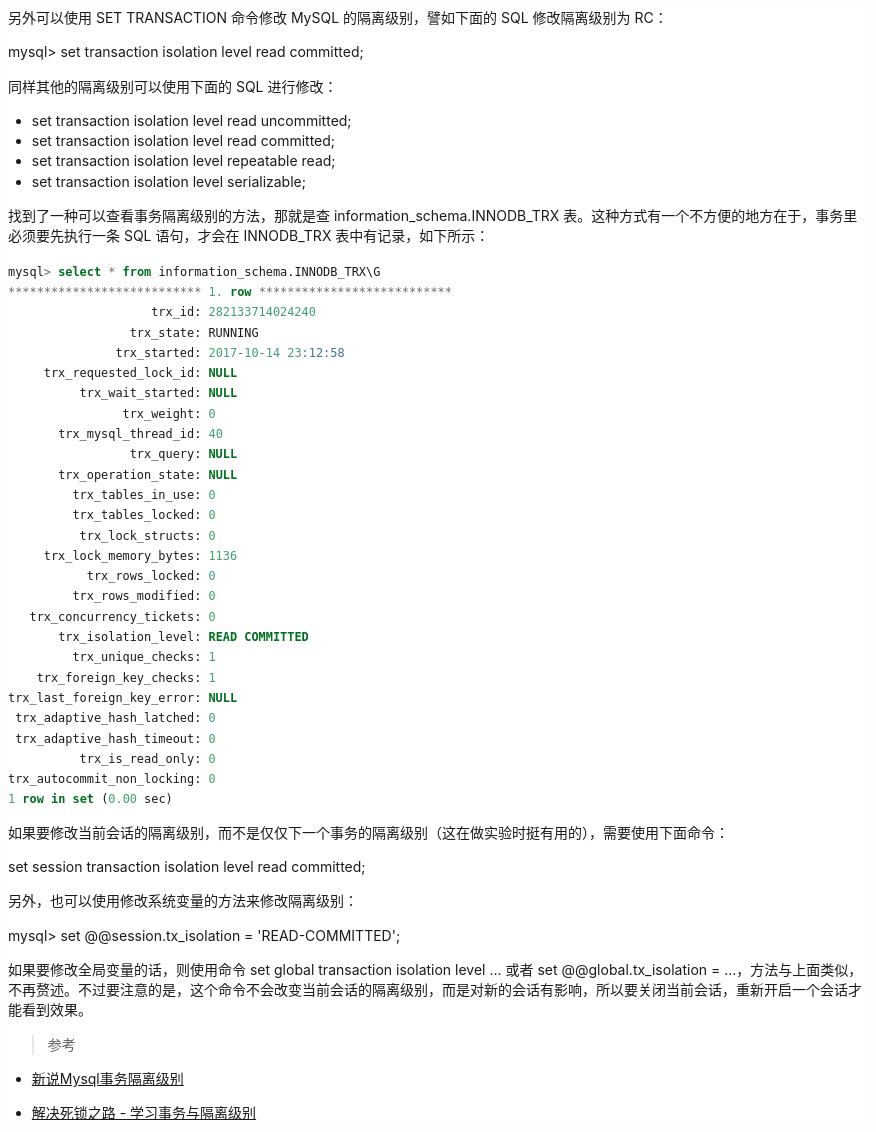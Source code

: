 另外可以使用 SET TRANSACTION 命令修改 MySQL 的隔离级别，譬如下面的 SQL 修改隔离级别为 RC：

mysql> set transaction isolation level read committed;

同样其他的隔离级别可以使用下面的 SQL 进行修改：

- set transaction isolation level read uncommitted;
- set transaction isolation level read committed;
- set transaction isolation level repeatable read;
- set transaction isolation level serializable;

找到了一种可以查看事务隔离级别的方法，那就是查 information_schema.INNODB_TRX 表。这种方式有一个不方便的地方在于，事务里必须要先执行一条 SQL 语句，才会在 INNODB_TRX 表中有记录，如下所示：

```sql
mysql> select * from information_schema.INNODB_TRX\G
*************************** 1. row ***************************
                    trx_id: 282133714024240
                 trx_state: RUNNING
               trx_started: 2017-10-14 23:12:58
     trx_requested_lock_id: NULL
          trx_wait_started: NULL
                trx_weight: 0
       trx_mysql_thread_id: 40
                 trx_query: NULL
       trx_operation_state: NULL
         trx_tables_in_use: 0
         trx_tables_locked: 0
          trx_lock_structs: 0
     trx_lock_memory_bytes: 1136
           trx_rows_locked: 0
         trx_rows_modified: 0
   trx_concurrency_tickets: 0
       trx_isolation_level: READ COMMITTED
         trx_unique_checks: 1
    trx_foreign_key_checks: 1
trx_last_foreign_key_error: NULL
 trx_adaptive_hash_latched: 0
 trx_adaptive_hash_timeout: 0
          trx_is_read_only: 0
trx_autocommit_non_locking: 0
1 row in set (0.00 sec)
```

如果要修改当前会话的隔离级别，而不是仅仅下一个事务的隔离级别（这在做实验时挺有用的），需要使用下面命令：

set session transaction isolation level read committed;

另外，也可以使用修改系统变量的方法来修改隔离级别：

mysql> set @@session.tx_isolation = 'READ-COMMITTED';

如果要修改全局变量的话，则使用命令 set global transaction isolation level ... 或者 set @@global.tx_isolation = ...，方法与上面类似，不再赘述。不过要注意的是，这个命令不会改变当前会话的隔离级别，而是对新的会话有影响，所以要关闭当前会话，重新开启一个会话才能看到效果。



> 参考

- [新说Mysql事务隔离级别](https://www.cnblogs.com/rjzheng/p/9955395.html)

- [解决死锁之路 - 学习事务与隔离级别](https://www.aneasystone.com/archives/2017/10/solving-dead-locks-one.html)